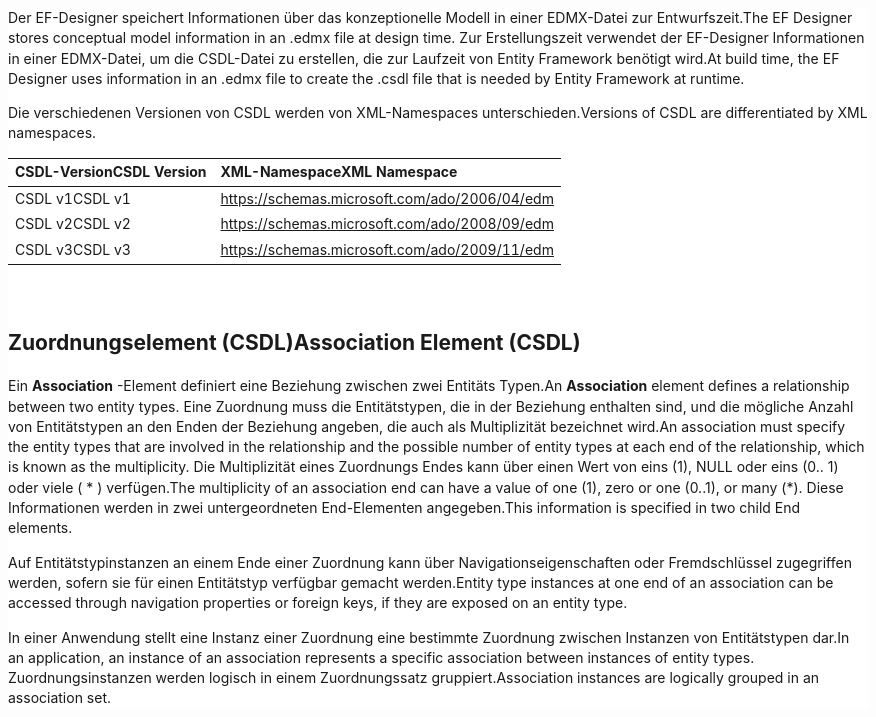 <span data-ttu-id="27830-111">Der EF-Designer speichert Informationen über das konzeptionelle Modell in einer EDMX-Datei zur Entwurfszeit.</span><span class="sxs-lookup"><span data-stu-id="27830-111">The EF Designer stores conceptual model information in an .edmx file at design time.</span></span> <span data-ttu-id="27830-112">Zur Erstellungszeit verwendet der EF-Designer Informationen in einer EDMX-Datei, um die CSDL-Datei zu erstellen, die zur Laufzeit von Entity Framework benötigt wird.</span><span class="sxs-lookup"><span data-stu-id="27830-112">At build time, the EF Designer uses information in an .edmx file to create the .csdl file that is needed by Entity Framework at runtime.</span></span>

<span data-ttu-id="27830-113">Die verschiedenen Versionen von CSDL werden von XML-Namespaces unterschieden.</span><span class="sxs-lookup"><span data-stu-id="27830-113">Versions of CSDL are differentiated by XML namespaces.</span></span>

| <span data-ttu-id="27830-114">CSDL-Version</span><span class="sxs-lookup"><span data-stu-id="27830-114">CSDL Version</span></span> | <span data-ttu-id="27830-115">XML-Namespace</span><span class="sxs-lookup"><span data-stu-id="27830-115">XML Namespace</span></span>                                |
|:-------------|:---------------------------------------------|
| <span data-ttu-id="27830-116">CSDL v1</span><span class="sxs-lookup"><span data-stu-id="27830-116">CSDL v1</span></span>      | https://schemas.microsoft.com/ado/2006/04/edm |
| <span data-ttu-id="27830-117">CSDL v2</span><span class="sxs-lookup"><span data-stu-id="27830-117">CSDL v2</span></span>      | https://schemas.microsoft.com/ado/2008/09/edm |
| <span data-ttu-id="27830-118">CSDL v3</span><span class="sxs-lookup"><span data-stu-id="27830-118">CSDL v3</span></span>      | https://schemas.microsoft.com/ado/2009/11/edm |

 
## <a name="association-element-csdl"></a><span data-ttu-id="27830-119">Zuordnungselement (CSDL)</span><span class="sxs-lookup"><span data-stu-id="27830-119">Association Element (CSDL)</span></span>

<span data-ttu-id="27830-120">Ein **Association** -Element definiert eine Beziehung zwischen zwei Entitäts Typen.</span><span class="sxs-lookup"><span data-stu-id="27830-120">An **Association** element defines a relationship between two entity types.</span></span> <span data-ttu-id="27830-121">Eine Zuordnung muss die Entitätstypen, die in der Beziehung enthalten sind, und die mögliche Anzahl von Entitätstypen an den Enden der Beziehung angeben, die auch als Multiplizität bezeichnet wird.</span><span class="sxs-lookup"><span data-stu-id="27830-121">An association must specify the entity types that are involved in the relationship and the possible number of entity types at each end of the relationship, which is known as the multiplicity.</span></span> <span data-ttu-id="27830-122">Die Multiplizität eines Zuordnungs Endes kann über einen Wert von eins (1), NULL oder eins (0.. 1) oder viele ( \* ) verfügen.</span><span class="sxs-lookup"><span data-stu-id="27830-122">The multiplicity of an association end can have a value of one (1), zero or one (0..1), or many (\*).</span></span> <span data-ttu-id="27830-123">Diese Informationen werden in zwei untergeordneten End-Elementen angegeben.</span><span class="sxs-lookup"><span data-stu-id="27830-123">This information is specified in two child End elements.</span></span>

<span data-ttu-id="27830-124">Auf Entitätstypinstanzen an einem Ende einer Zuordnung kann über Navigationseigenschaften oder Fremdschlüssel zugegriffen werden, sofern sie für einen Entitätstyp verfügbar gemacht werden.</span><span class="sxs-lookup"><span data-stu-id="27830-124">Entity type instances at one end of an association can be accessed through navigation properties or foreign keys, if they are exposed on an entity type.</span></span>

<span data-ttu-id="27830-125">In einer Anwendung stellt eine Instanz einer Zuordnung eine bestimmte Zuordnung zwischen Instanzen von Entitätstypen dar.</span><span class="sxs-lookup"><span data-stu-id="27830-125">In an application, an instance of an association represents a specific association between instances of entity types.</span></span> <span data-ttu-id="27830-126">Zuordnungsinstanzen werden logisch in einem Zuordnungssatz gruppiert.</span><span class="sxs-lookup"><span data-stu-id="27830-126">Association instances are logically grouped in an association set.</span></span>
